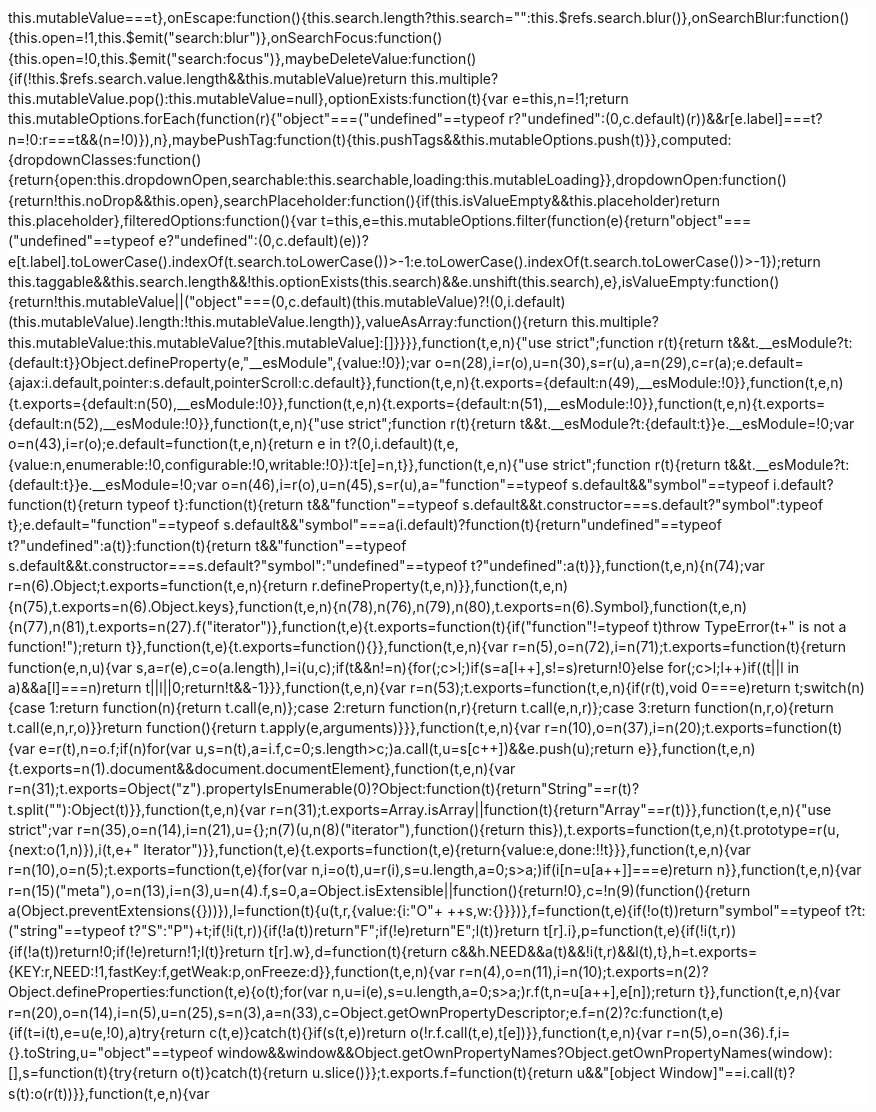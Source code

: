 this.mutableValue===t},onEscape:function(){this.search.length?this.search="":this.$refs.search.blur()},onSearchBlur:function(){this.open=!1,this.$emit("search:blur")},onSearchFocus:function(){this.open=!0,this.$emit("search:focus")},maybeDeleteValue:function(){if(!this.$refs.search.value.length&&this.mutableValue)return this.multiple?this.mutableValue.pop():this.mutableValue=null},optionExists:function(t){var e=this,n=!1;return this.mutableOptions.forEach(function(r){"object"===("undefined"==typeof r?"undefined":(0,c.default)(r))&&r[e.label]===t?n=!0:r===t&&(n=!0)}),n},maybePushTag:function(t){this.pushTags&&this.mutableOptions.push(t)}},computed:{dropdownClasses:function(){return{open:this.dropdownOpen,searchable:this.searchable,loading:this.mutableLoading}},dropdownOpen:function(){return!this.noDrop&&this.open},searchPlaceholder:function(){if(this.isValueEmpty&&this.placeholder)return this.placeholder},filteredOptions:function(){var t=this,e=this.mutableOptions.filter(function(e){return"object"===("undefined"==typeof e?"undefined":(0,c.default)(e))?e[t.label].toLowerCase().indexOf(t.search.toLowerCase())>-1:e.toLowerCase().indexOf(t.search.toLowerCase())>-1});return this.taggable&&this.search.length&&!this.optionExists(this.search)&&e.unshift(this.search),e},isValueEmpty:function(){return!this.mutableValue||("object"===(0,c.default)(this.mutableValue)?!(0,i.default)(this.mutableValue).length:!this.mutableValue.length)},valueAsArray:function(){return this.multiple?this.mutableValue:this.mutableValue?[this.mutableValue]:[]}}}},function(t,e,n){"use strict";function r(t){return t&&t.__esModule?t:{default:t}}Object.defineProperty(e,"__esModule",{value:!0});var o=n(28),i=r(o),u=n(30),s=r(u),a=n(29),c=r(a);e.default={ajax:i.default,pointer:s.default,pointerScroll:c.default}},function(t,e,n){t.exports={default:n(49),__esModule:!0}},function(t,e,n){t.exports={default:n(50),__esModule:!0}},function(t,e,n){t.exports={default:n(51),__esModule:!0}},function(t,e,n){t.exports={default:n(52),__esModule:!0}},function(t,e,n){"use strict";function r(t){return t&&t.__esModule?t:{default:t}}e.__esModule=!0;var o=n(43),i=r(o);e.default=function(t,e,n){return e in t?(0,i.default)(t,e,{value:n,enumerable:!0,configurable:!0,writable:!0}):t[e]=n,t}},function(t,e,n){"use strict";function r(t){return t&&t.__esModule?t:{default:t}}e.__esModule=!0;var o=n(46),i=r(o),u=n(45),s=r(u),a="function"==typeof s.default&&"symbol"==typeof i.default?function(t){return typeof t}:function(t){return t&&"function"==typeof s.default&&t.constructor===s.default?"symbol":typeof t};e.default="function"==typeof s.default&&"symbol"===a(i.default)?function(t){return"undefined"==typeof t?"undefined":a(t)}:function(t){return t&&"function"==typeof s.default&&t.constructor===s.default?"symbol":"undefined"==typeof t?"undefined":a(t)}},function(t,e,n){n(74);var r=n(6).Object;t.exports=function(t,e,n){return r.defineProperty(t,e,n)}},function(t,e,n){n(75),t.exports=n(6).Object.keys},function(t,e,n){n(78),n(76),n(79),n(80),t.exports=n(6).Symbol},function(t,e,n){n(77),n(81),t.exports=n(27).f("iterator")},function(t,e){t.exports=function(t){if("function"!=typeof t)throw TypeError(t+" is not a function!");return t}},function(t,e){t.exports=function(){}},function(t,e,n){var r=n(5),o=n(72),i=n(71);t.exports=function(t){return function(e,n,u){var s,a=r(e),c=o(a.length),l=i(u,c);if(t&&n!=n){for(;c>l;)if(s=a[l++],s!=s)return!0}else for(;c>l;l++)if((t||l in a)&&a[l]===n)return t||l||0;return!t&&-1}}},function(t,e,n){var r=n(53);t.exports=function(t,e,n){if(r(t),void 0===e)return t;switch(n){case 1:return function(n){return t.call(e,n)};case 2:return function(n,r){return t.call(e,n,r)};case 3:return function(n,r,o){return t.call(e,n,r,o)}}return function(){return t.apply(e,arguments)}}},function(t,e,n){var r=n(10),o=n(37),i=n(20);t.exports=function(t){var e=r(t),n=o.f;if(n)for(var u,s=n(t),a=i.f,c=0;s.length>c;)a.call(t,u=s[c++])&&e.push(u);return e}},function(t,e,n){t.exports=n(1).document&&document.documentElement},function(t,e,n){var r=n(31);t.exports=Object("z").propertyIsEnumerable(0)?Object:function(t){return"String"==r(t)?t.split(""):Object(t)}},function(t,e,n){var r=n(31);t.exports=Array.isArray||function(t){return"Array"==r(t)}},function(t,e,n){"use strict";var r=n(35),o=n(14),i=n(21),u={};n(7)(u,n(8)("iterator"),function(){return this}),t.exports=function(t,e,n){t.prototype=r(u,{next:o(1,n)}),i(t,e+" Iterator")}},function(t,e){t.exports=function(t,e){return{value:e,done:!!t}}},function(t,e,n){var r=n(10),o=n(5);t.exports=function(t,e){for(var n,i=o(t),u=r(i),s=u.length,a=0;s>a;)if(i[n=u[a++]]===e)return n}},function(t,e,n){var r=n(15)("meta"),o=n(13),i=n(3),u=n(4).f,s=0,a=Object.isExtensible||function(){return!0},c=!n(9)(function(){return a(Object.preventExtensions({}))}),l=function(t){u(t,r,{value:{i:"O"+ ++s,w:{}}})},f=function(t,e){if(!o(t))return"symbol"==typeof t?t:("string"==typeof t?"S":"P")+t;if(!i(t,r)){if(!a(t))return"F";if(!e)return"E";l(t)}return t[r].i},p=function(t,e){if(!i(t,r)){if(!a(t))return!0;if(!e)return!1;l(t)}return t[r].w},d=function(t){return c&&h.NEED&&a(t)&&!i(t,r)&&l(t),t},h=t.exports={KEY:r,NEED:!1,fastKey:f,getWeak:p,onFreeze:d}},function(t,e,n){var r=n(4),o=n(11),i=n(10);t.exports=n(2)?Object.defineProperties:function(t,e){o(t);for(var n,u=i(e),s=u.length,a=0;s>a;)r.f(t,n=u[a++],e[n]);return t}},function(t,e,n){var r=n(20),o=n(14),i=n(5),u=n(25),s=n(3),a=n(33),c=Object.getOwnPropertyDescriptor;e.f=n(2)?c:function(t,e){if(t=i(t),e=u(e,!0),a)try{return c(t,e)}catch(t){}if(s(t,e))return o(!r.f.call(t,e),t[e])}},function(t,e,n){var r=n(5),o=n(36).f,i={}.toString,u="object"==typeof window&&window&&Object.getOwnPropertyNames?Object.getOwnPropertyNames(window):[],s=function(t){try{return o(t)}catch(t){return u.slice()}};t.exports.f=function(t){return u&&"[object Window]"==i.call(t)?s(t):o(r(t))}},function(t,e,n){var